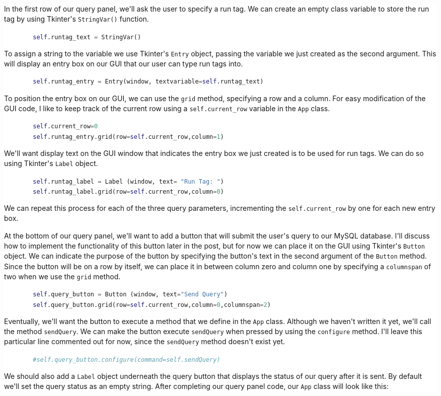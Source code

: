 In the first row of our query panel, we'll ask the user to specify a run tag.  We can create an empty class variable to store the run tag by using Tkinter's `StringVar()` function.  

```python
    	self.runtag_text = StringVar()
```

To assign a string to the variable we use Tkinter's `Entry` object, passing the variable we just created as the second argument.  This will display an entry box on our GUI that our user can type run tags into.  

```python
    	self.runtag_entry = Entry(window, textvariable=self.runtag_text)
```

To position the entry box on our GUI, we can use the `grid` method, specifying a row and a column.  For easy modification of the GUI code, I like to keep track of the current row using a `self.current_row` variable in the `App` class.     

```python
    	self.current_row=0
    	self.runtag_entry.grid(row=self.current_row,column=1)
```

We'll want display text on the GUI window that indicates the entry box we just created is to be used for run tags.  We can do so using Tkinter's `Label` object.

```python
    	self.runtag_label = Label (window, text= "Run Tag: ")
    	self.runtag_label.grid(row=self.current_row,column=0)
```
We can repeat this process for each of the three query parameters, incrementing the `self.current_row` by one for each new entry box.  


At the bottom of our query panel, we'll want to add a button that will submit the user's query to our MySQL database.  I'll discuss how to implement the functionality of this button later in the post, but for now we can place it on the GUI using Tkinter's `Button` object.  We can indicate the purpose of the button by specifying the button's text in the second argument of the `Button` method.  Since the button will be on a row by itself, we can place it in between column zero and column one by specifying a `columnspan` of two when we use the `grid` method.
        
```python        
    	self.query_button = Button (window, text="Send Query")
    	self.query_button.grid(row=self.current_row,column=0,columnspan=2)
```

Eventually, we'll want the button to execute a method that we define in the `App` class.  Although we haven't written it yet, we'll call the method `sendQuery`.  We can make the button execute `sendQuery` when pressed by using the `configure` method.  I'll leave this particular line commented out for now, since the `sendQuery` method doesn't exist yet.

```python 
    	#self.query_button.configure(command=self.sendQuery)
``` 
     
We should also add a `Label` object underneath the query button that displays the status of our query after it is sent.  By default we'll set the query status as an empty string.  After completing our query panel code, our `App` class will look like this:
